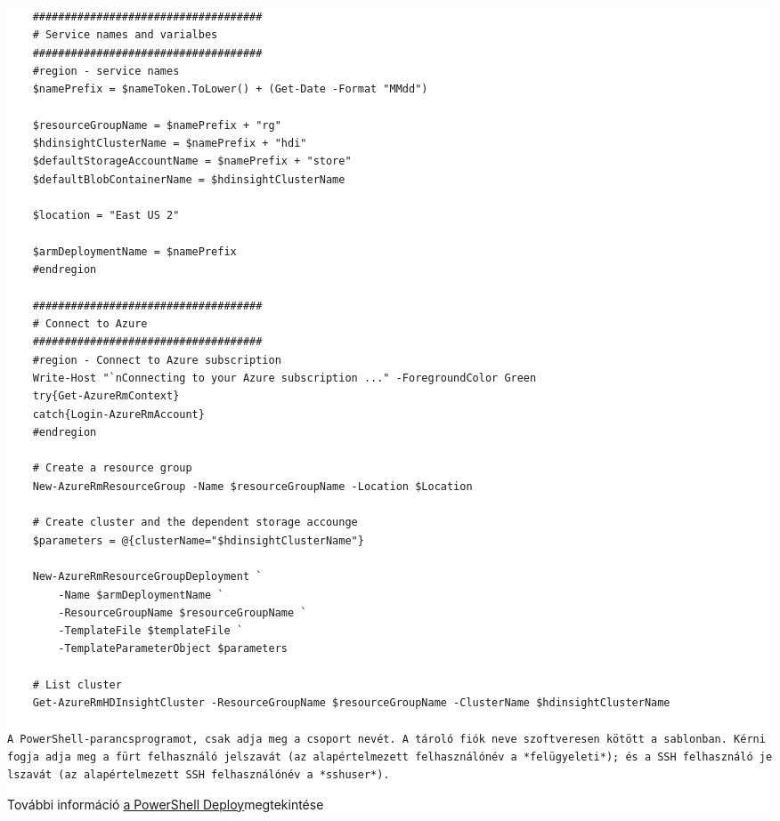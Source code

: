         ####################################
        # Service names and varialbes
        ####################################
        #region - service names
        $namePrefix = $nameToken.ToLower() + (Get-Date -Format "MMdd")

        $resourceGroupName = $namePrefix + "rg"
        $hdinsightClusterName = $namePrefix + "hdi"
        $defaultStorageAccountName = $namePrefix + "store"
        $defaultBlobContainerName = $hdinsightClusterName

        $location = "East US 2"

        $armDeploymentName = $namePrefix
        #endregion

        ####################################
        # Connect to Azure
        ####################################
        #region - Connect to Azure subscription
        Write-Host "`nConnecting to your Azure subscription ..." -ForegroundColor Green
        try{Get-AzureRmContext}
        catch{Login-AzureRmAccount}
        #endregion

        # Create a resource group
        New-AzureRmResourceGroup -Name $resourceGroupName -Location $Location

        # Create cluster and the dependent storage accounge
        $parameters = @{clusterName="$hdinsightClusterName"}

        New-AzureRmResourceGroupDeployment `
            -Name $armDeploymentName `
            -ResourceGroupName $resourceGroupName `
            -TemplateFile $templateFile `
            -TemplateParameterObject $parameters

        # List cluster
        Get-AzureRmHDInsightCluster -ResourceGroupName $resourceGroupName -ClusterName $hdinsightClusterName 

    A PowerShell-parancsprogramot, csak adja meg a csoport nevét. A tároló fiók neve szoftveresen kötött a sablonban. Kérni fogja adja meg a fürt felhasználó jelszavát (az alapértelmezett felhasználónév a *felügyeleti*); és a SSH felhasználó jelszavát (az alapértelmezett SSH felhasználónév a *sshuser*).  
    
További információ [a PowerShell Deploy](../resource-group-template-deploy.md#deploy-with-powershell)megtekintése
